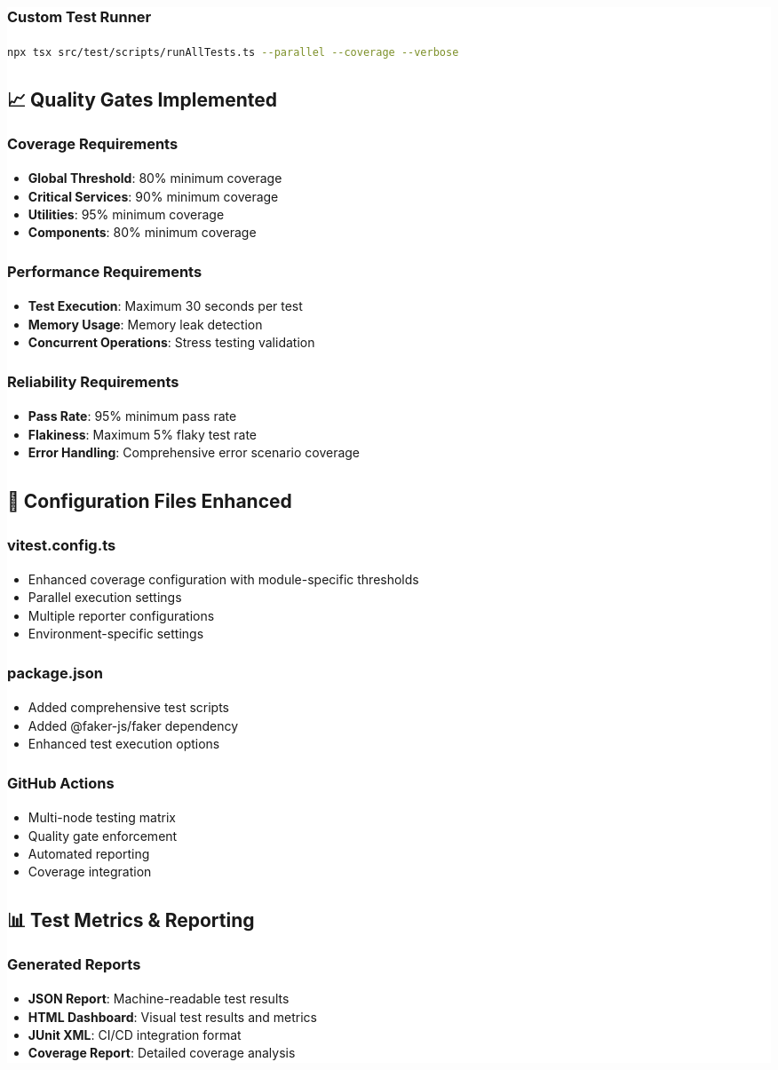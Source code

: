 ### Custom Test Runner
```bash
npx tsx src/test/scripts/runAllTests.ts --parallel --coverage --verbose
```

## 📈 Quality Gates Implemented

### Coverage Requirements
- **Global Threshold**: 80% minimum coverage
- **Critical Services**: 90% minimum coverage  
- **Utilities**: 95% minimum coverage
- **Components**: 80% minimum coverage

### Performance Requirements
- **Test Execution**: Maximum 30 seconds per test
- **Memory Usage**: Memory leak detection
- **Concurrent Operations**: Stress testing validation

### Reliability Requirements
- **Pass Rate**: 95% minimum pass rate
- **Flakiness**: Maximum 5% flaky test rate
- **Error Handling**: Comprehensive error scenario coverage

## 🔧 Configuration Files Enhanced

### vitest.config.ts
- Enhanced coverage configuration with module-specific thresholds
- Parallel execution settings
- Multiple reporter configurations
- Environment-specific settings

### package.json
- Added comprehensive test scripts
- Added @faker-js/faker dependency
- Enhanced test execution options

### GitHub Actions
- Multi-node testing matrix
- Quality gate enforcement
- Automated reporting
- Coverage integration

## 📊 Test Metrics & Reporting

### Generated Reports
- **JSON Report**: Machine-readable test results
- **HTML Dashboard**: Visual test results and metrics
- **JUnit XML**: CI/CD integration format
- **Coverage Report**: Detailed coverage analysis
